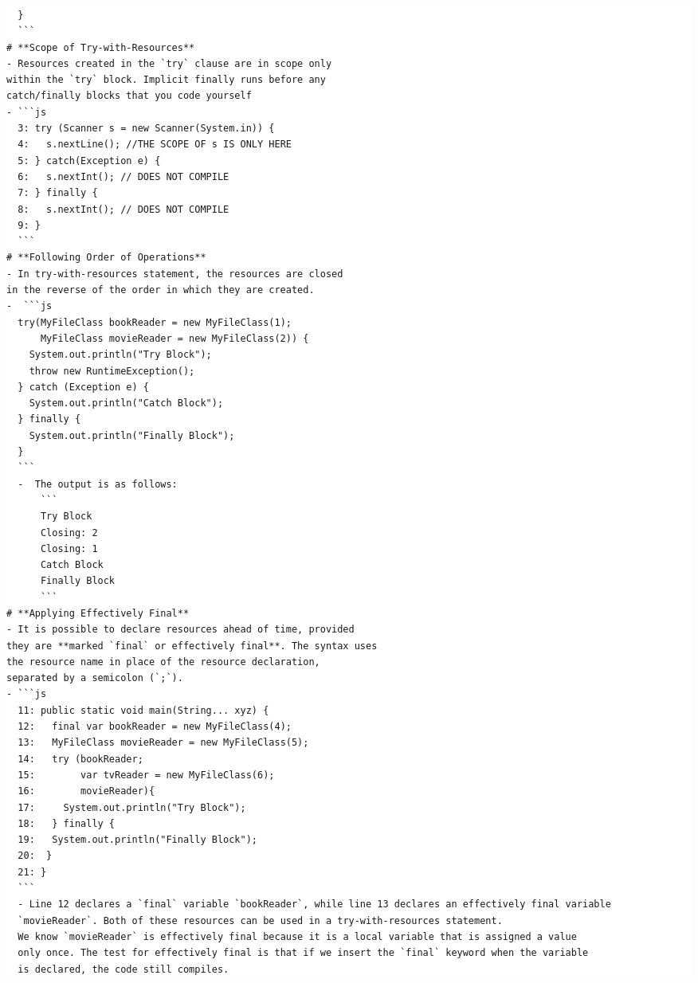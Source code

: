  ```
    }
    ```
 # **Scope of Try-­with-­Resources**
- Resources created in the `try` clause are in scope only
within the `try` block. Implicit finally runs before any 
catch/finally blocks that you code yourself
  - ```js
    3: try (Scanner s = new Scanner(System.in)) {
    4:   s.nextLine(); //THE SCOPE OF s IS ONLY HERE
    5: } catch(Exception e) {
    6:   s.nextInt(); // DOES NOT COMPILE
    7: } finally {
    8:   s.nextInt(); // DOES NOT COMPILE
    9: }
    ```
# **Following Order of Operations**
- In try-­with-­resources statement, the resources are closed
 in the reverse of the order in which they are created.
 -  ```js
    try(MyFileClass bookReader = new MyFileClass(1);
        MyFileClass movieReader = new MyFileClass(2)) {
      System.out.println("Try Block");
      throw new RuntimeException();
    } catch (Exception e) {
      System.out.println("Catch Block");
    } finally {
      System.out.println("Finally Block");
    }
    ```
    -  The output is as follows:
        ```
        Try Block
        Closing: 2
        Closing: 1
        Catch Block
        Finally Block
        ```
# **Applying Effectively Final**
- It is possible to declare resources ahead of time, provided
they are **marked `final` or effectively final**. The syntax uses 
the resource name in place of the resource declaration,
separated by a semicolon (`;`).
  - ```js
    11: public static void main(String... xyz) {
    12:   final var bookReader = new MyFileClass(4);
    13:   MyFileClass movieReader = new MyFileClass(5);
    14:   try (bookReader;
    15:        var tvReader = new MyFileClass(6);
    16:        movieReader){
    17:     System.out.println("Try Block");
    18:   } finally {
    19:   System.out.println("Finally Block");
    20:  }
    21: }
    ```
    - Line 12 declares a `final` variable `bookReader`, while line 13 declares an effectively final variable 
    `movieReader`. Both of these resources can be used in a try-­with-­resources statement.
    We know `movieReader` is effectively final because it is a local variable that is assigned a value 
    only once. The test for effectively final is that if we insert the `final` keyword when the variable 
    is declared, the code still compiles.
  ```